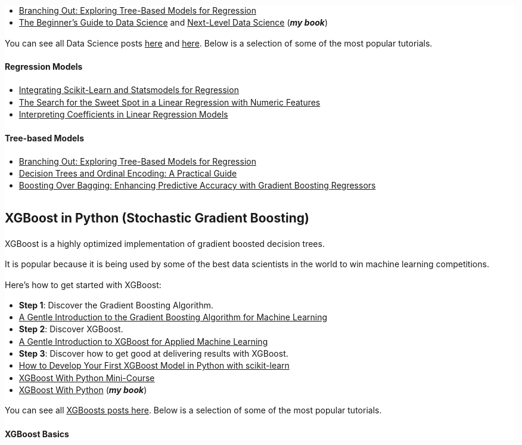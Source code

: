 - [Branching Out: Exploring Tree-Based Models for Regression](https://machinelearningmastery.com/branching-out-exploring-tree-based-models-for-regression/)
- [The Beginner’s Guide to Data Science](https://machinelearningmastery.com/beginners-guide-data-science/) and [Next-Level Data Science](https://machinelearningmastery.com/next-level-data-science/) (***my book***)

You can see all Data Science posts [here](https://machinelearningmastery.com/category/foundations-of-data-science/) and [here](https://machinelearningmastery.com/category/intermediate-data-science/). Below is a selection of some of the most popular tutorials.

#### Regression Models

- [Integrating Scikit-Learn and Statsmodels for Regression](https://machinelearningmastery.com/integrating-scikit-learn-and-statsmodels-for-regression/)
- [The Search for the Sweet Spot in a Linear Regression with Numeric Features](https://machinelearningmastery.com/the-search-for-the-sweet-spot-in-a-linear-regression-with-numeric-features/)
- [Interpreting Coefficients in Linear Regression Models](https://machinelearningmastery.com/interpreting-coefficients-in-linear-regression-models/)

#### Tree-based Models

- [Branching Out: Exploring Tree-Based Models for Regression](https://machinelearningmastery.com/branching-out-exploring-tree-based-models-for-regression/)
- [Decision Trees and Ordinal Encoding: A Practical Guide](https://machinelearningmastery.com/decision-trees-and-ordinal-encoding-a-practical-guide/)
- [Boosting Over Bagging: Enhancing Predictive Accuracy with Gradient Boosting Regressors](https://machinelearningmastery.com/boosting-over-bagging-enhancing-predictive-accuracy-with-gradient-boosting-regressors/)

## XGBoost in Python (Stochastic Gradient Boosting)

XGBoost is a highly optimized implementation of gradient boosted decision trees.

It is popular because it is being used by some of the best data scientists in the world to win machine learning competitions.

Here’s how to get started with XGBoost:

- **Step 1**: Discover the Gradient Boosting Algorithm.
- [A Gentle Introduction to the Gradient Boosting Algorithm for Machine Learning](https://machinelearningmastery.com/gentle-introduction-gradient-boosting-algorithm-machine-learning/)
- **Step 2**: Discover XGBoost.
- [A Gentle Introduction to XGBoost for Applied Machine Learning](https://machinelearningmastery.com/gentle-introduction-xgboost-applied-machine-learning/)
- **Step 3**: Discover how to get good at delivering results with XGBoost.
- [How to Develop Your First XGBoost Model in Python with scikit-learn](https://machinelearningmastery.com/develop-first-xgboost-model-python-scikit-learn/)
- [XGBoost With Python Mini-Course](https://machinelearningmastery.com/xgboost-python-mini-course/)
- [XGBoost With Python](https://machinelearningmastery.com/xgboost-with-python/) (***my book***)

You can see all [XGBoosts posts here](https://machinelearningmastery.com/category/xgboost/). Below is a selection of some of the most popular tutorials.

#### XGBoost Basics
